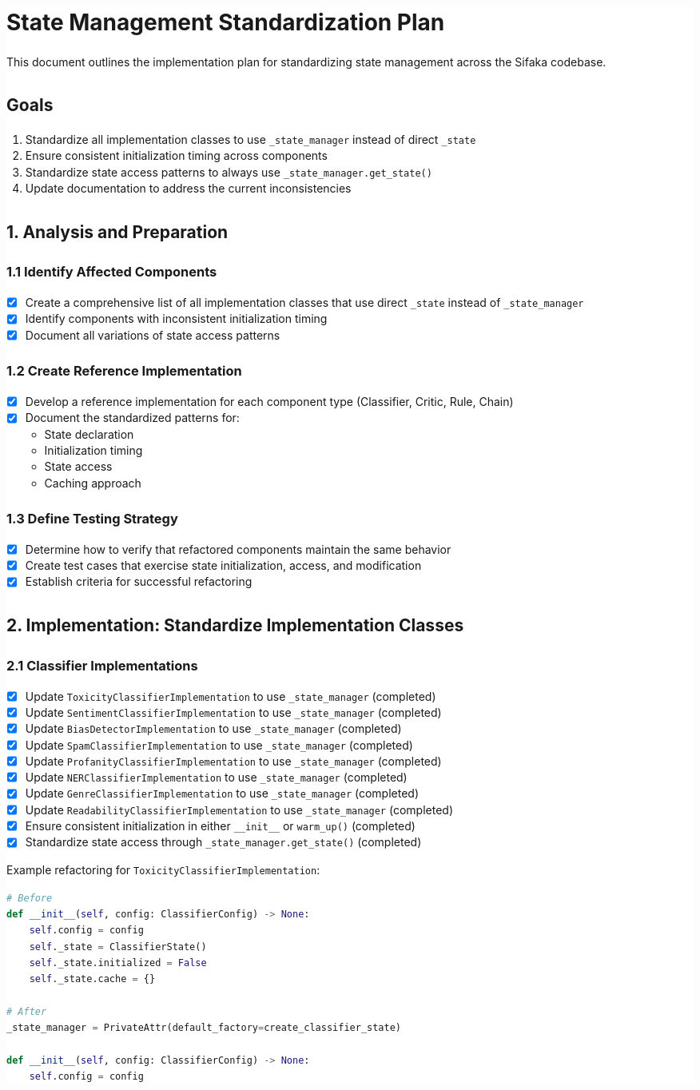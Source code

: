 # State Management Standardization Plan

This document outlines the implementation plan for standardizing state management across the Sifaka codebase.

## Goals

1. Standardize all implementation classes to use `_state_manager` instead of direct `_state`
2. Ensure consistent initialization timing across components
3. Standardize state access patterns to always use `_state_manager.get_state()`
4. Update documentation to address the current inconsistencies

## 1. Analysis and Preparation

### 1.1 Identify Affected Components
- [x] Create a comprehensive list of all implementation classes that use direct `_state` instead of `_state_manager`
- [x] Identify components with inconsistent initialization timing
- [x] Document all variations of state access patterns

### 1.2 Create Reference Implementation
- [x] Develop a reference implementation for each component type (Classifier, Critic, Rule, Chain)
- [x] Document the standardized patterns for:
  - State declaration
  - Initialization timing
  - State access
  - Caching approach

### 1.3 Define Testing Strategy
- [x] Determine how to verify that refactored components maintain the same behavior
- [x] Create test cases that exercise state initialization, access, and modification
- [x] Establish criteria for successful refactoring

## 2. Implementation: Standardize Implementation Classes

### 2.1 Classifier Implementations
- [x] Update `ToxicityClassifierImplementation` to use `_state_manager` (completed)
- [x] Update `SentimentClassifierImplementation` to use `_state_manager` (completed)
- [x] Update `BiasDetectorImplementation` to use `_state_manager` (completed)
- [x] Update `SpamClassifierImplementation` to use `_state_manager` (completed)
- [x] Update `ProfanityClassifierImplementation` to use `_state_manager` (completed)
- [x] Update `NERClassifierImplementation` to use `_state_manager` (completed)
- [x] Update `GenreClassifierImplementation` to use `_state_manager` (completed)
- [x] Update `ReadabilityClassifierImplementation` to use `_state_manager` (completed)
- [x] Ensure consistent initialization in either `__init__` or `warm_up()` (completed)
- [x] Standardize state access through `_state_manager.get_state()` (completed)

Example refactoring for `ToxicityClassifierImplementation`:
```python
# Before
def __init__(self, config: ClassifierConfig) -> None:
    self.config = config
    self._state = ClassifierState()
    self._state.initialized = False
    self._state.cache = {}

# After
_state_manager = PrivateAttr(default_factory=create_classifier_state)

def __init__(self, config: ClassifierConfig) -> None:
    self.config = config
```